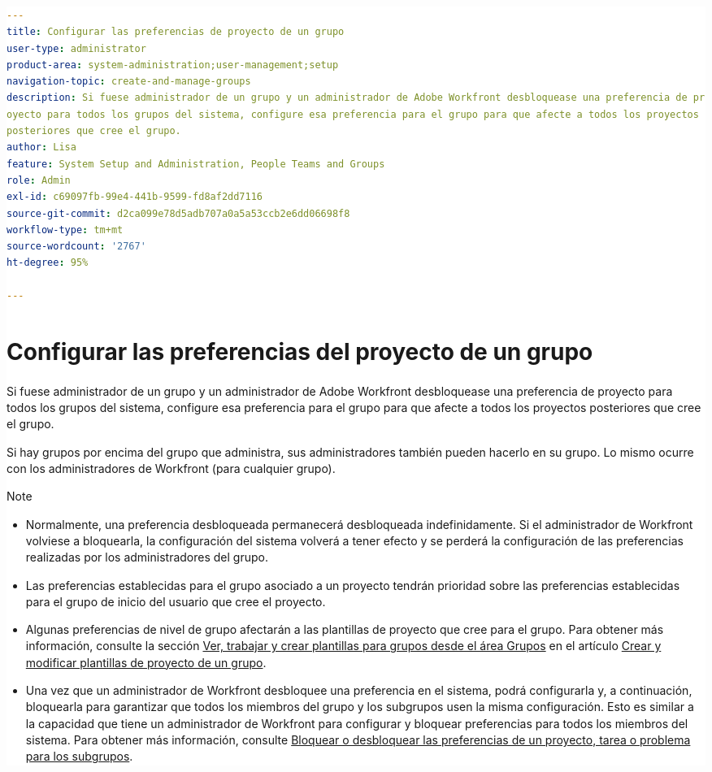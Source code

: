 ```yaml
---
title: Configurar las preferencias de proyecto de un grupo
user-type: administrator
product-area: system-administration;user-management;setup
navigation-topic: create-and-manage-groups
description: Si fuese administrador de un grupo y un administrador de Adobe Workfront desbloquease una preferencia de proyecto para todos los grupos del sistema, configure esa preferencia para el grupo para que afecte a todos los proyectos posteriores que cree el grupo.
author: Lisa
feature: System Setup and Administration, People Teams and Groups
role: Admin
exl-id: c69097fb-99e4-441b-9599-fd8af2dd7116
source-git-commit: d2ca099e78d5adb707a0a5a53ccb2e6dd06698f8
workflow-type: tm+mt
source-wordcount: '2767'
ht-degree: 95%

---
```


# Configurar las preferencias del proyecto de un grupo




Si fuese administrador de un grupo y un administrador de Adobe Workfront desbloquease una preferencia de proyecto para todos los grupos del sistema, configure esa preferencia para el grupo para que afecte a todos los proyectos posteriores que cree el grupo.

Si hay grupos por encima del grupo que administra, sus administradores también pueden hacerlo en su grupo. Lo mismo ocurre con los administradores de Workfront (para cualquier grupo).

>[!NOTE]
>
>* Normalmente, una preferencia desbloqueada permanecerá desbloqueada indefinidamente. Si el administrador de Workfront volviese a bloquearla, la configuración del sistema volverá a tener efecto y se perderá la configuración de las preferencias realizadas por los administradores del grupo.
>* Las preferencias establecidas para el grupo asociado a un proyecto tendrán prioridad sobre las preferencias establecidas para el grupo de inicio del usuario que cree el proyecto.
>* Algunas preferencias de nivel de grupo afectarán a las plantillas de proyecto que cree para el grupo. Para obtener más información, consulte la sección [Ver, trabajar y crear plantillas para grupos desde el área Grupos](../../../administration-and-setup/manage-groups/work-with-group-objects/create-and-modify-a-groups-templates.md#view) en el artículo [Crear y modificar plantillas de proyecto de un grupo](../../../administration-and-setup/manage-groups/work-with-group-objects/create-and-modify-a-groups-templates.md).
>
>* Una vez que un administrador de Workfront desbloquee una preferencia en el sistema, podrá configurarla y, a continuación, bloquearla para garantizar que todos los miembros del grupo y los subgrupos usen la misma configuración. Esto es similar a la capacidad que tiene un administrador de Workfront para configurar y bloquear preferencias para todos los miembros del sistema. Para obtener más información, consulte [Bloquear o desbloquear las preferencias de un proyecto, tarea o problema para los subgrupos](../../../administration-and-setup/manage-groups/create-and-manage-groups/lock-or-unlock-a-group-preference.md).
>
